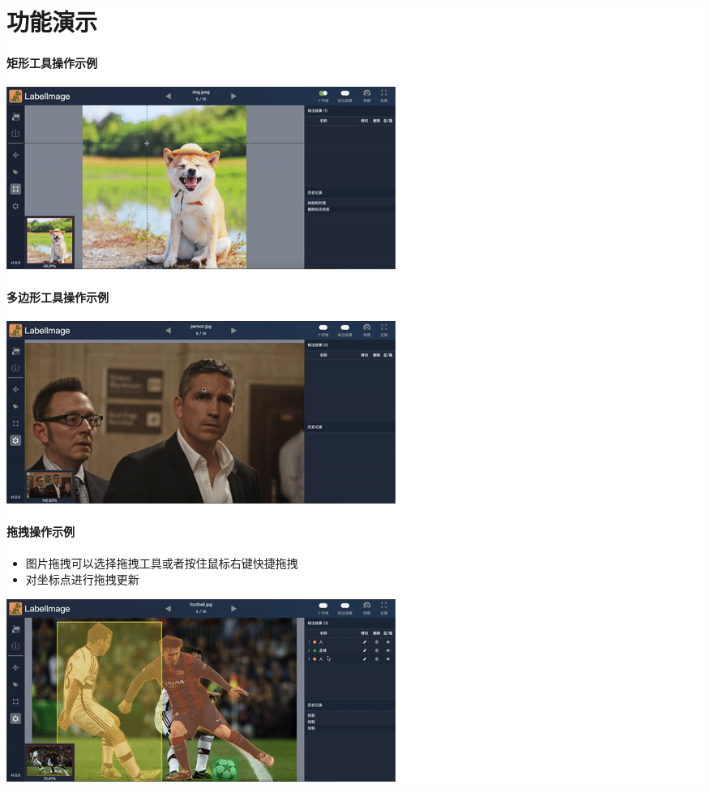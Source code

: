 # 功能演示
#### 矩形工具操作示例
<div>
  <img src="./images/readme/rectExample.gif">
</div>

#### 多边形工具操作示例
<div>
  <img src="./images/readme/polygonExample.gif">
</div>

#### 拖拽操作示例
 - 图片拖拽可以选择拖拽工具或者按住鼠标右键快捷拖拽
 - 对坐标点进行拖拽更新
<div>
  <img src="./images/readme/dragExample1.gif">